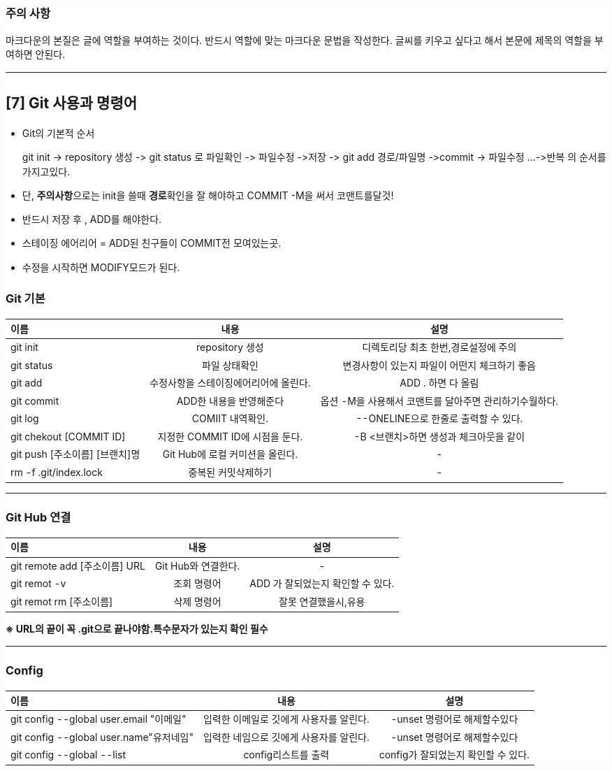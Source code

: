 ### **주의 사항**

마크다운의 본질은 글에 역할을 부여하는 것이다.
반드시 역할에 맞는 마크다운 문법을 작성한다. 글씨를 키우고 싶다고 해서 본문에 제목의 역할을 부여하면 안된다.

-------------------------

## [7] Git 사용과 명령어

- Git의 기본적 순서 
 
  git init -> repository 생성 -> git status 로 파일확인 -> 파일수정 ->저장 -> git add 경로/파일명 ->commit -> 파일수정 ...->반복 의 순서를가지고있다.
    
- 단, **주의사항**으로는 init을 쓸때 **경로**확인을 잘 해야하고 COMMIT -M을 써서 코맨트를달것!
- 반드시 저장 후 , ADD를 해야한다.
- 스테이징 에어리어 = ADD된 친구들이 COMMIT전 모여있는곳.
- 수정을 시작하면 MODIFY모드가 된다.
  
### Git 기본
|이름|내용|설명|
|:------|:---:|:---:|
|git init|repository 생성|디렉토리당 최초 한번,경로설정에 주의|
|git status|파일 상태확인|변경사항이 있는지 파일이 어떤지 체크하기 좋음|
|git add|수정사항을 스테이징에어리어에 올린다.|ADD . 하면 다 올림| 
|git commit|ADD한 내용을 반영해준다|옵션 -M을 사용해서 코맨트를 달아주면 관리하기수월하다. |
|git log|COMIIT 내역확인.|--ONELINE으로 한줄로 출력할 수 있다.|
|git chekout [COMMIT ID]|지정한 COMMIT ID에 시점을 둔다.|-B <브랜치>하면 생성과 체크아웃을 같이|
|git push [주소이름] [브랜치]명|Git Hub에 로컬 커미션을 올린다.| -|
|rm -f .git/index.lock|중복된 커밋삭제하기|-|
------------------

### Git Hub 연결
|이름|내용|설명|
|:------|:---:|:---:|
|git remote add [주소이름] URL|Git Hub와 연결한다. |-|
|git remot -v|조회 명령어|ADD 가 잘되었는지 확인할 수 있다.|
|git remot rm [주소이름]|삭제 명령어|잘못 연결했을시,유용| 
    
**※ URL의 끝이 꼭 .git으로 끝나야함.특수문자가 있는지 확인 필수**

-------------------
### Config
|이름|내용|설명|
|:------|:---:|:---:|
|git config --global user.email "이메일"|입력한 이메일로 깃에게 사용자를 알린다.|-unset 명령어로 해제할수있다|
|git config --global user.name"유저네임"|입력한 네임으로 깃에게 사용자를 알린다.|-unset 명령어로 해제할수있다|
|git config --global --list|config리스트를 출력 |config가 잘되었는지 확인할 수 있다.| 
